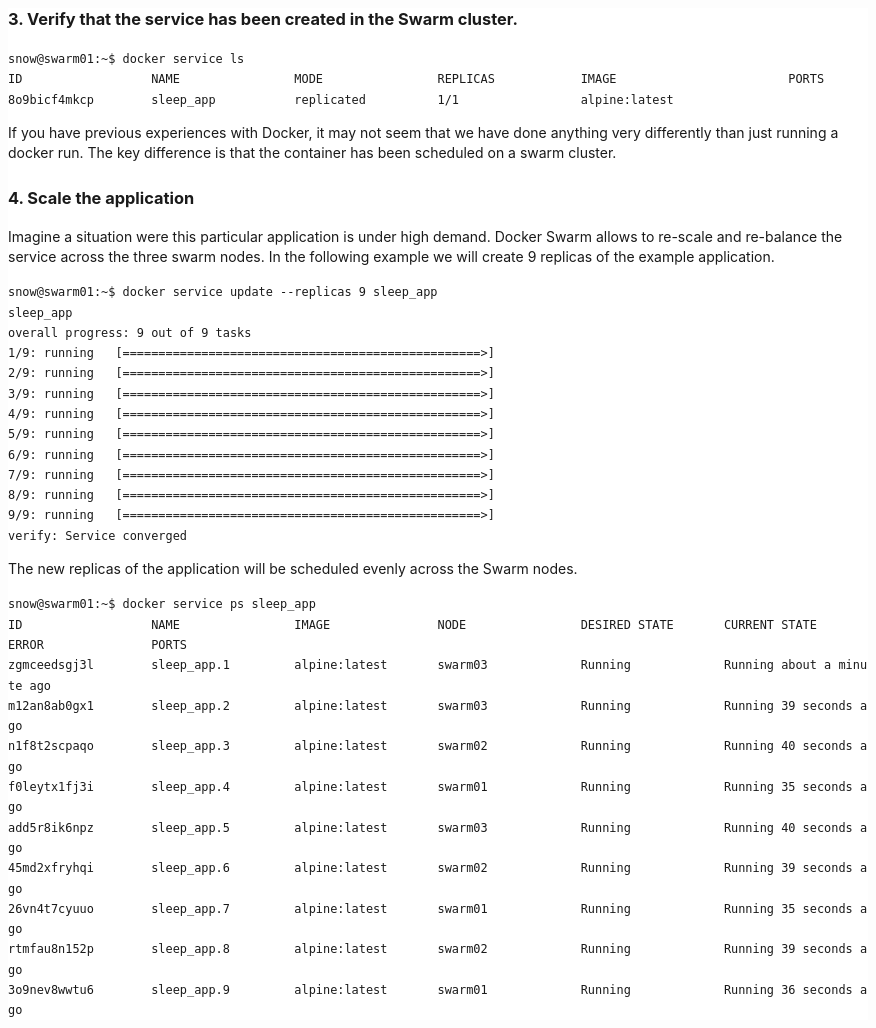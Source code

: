 ### 3. Verify that the service has been created in the Swarm cluster.
```
snow@swarm01:~$ docker service ls
ID                  NAME                MODE                REPLICAS            IMAGE                        PORTS
8o9bicf4mkcp        sleep_app           replicated          1/1                 alpine:latest
```
If you have previous experiences with Docker, it may not seem that we have done anything very differently than just running a docker run. The key difference is that the container has been scheduled on a swarm cluster.

### 4. Scale the application
Imagine a situation were this particular application is under high demand. Docker Swarm allows to re-scale and re-balance the service across the three swarm nodes.
In the following example we will create 9 replicas of the example application.
```
snow@swarm01:~$ docker service update --replicas 9 sleep_app
sleep_app
overall progress: 9 out of 9 tasks
1/9: running   [==================================================>]
2/9: running   [==================================================>]
3/9: running   [==================================================>]
4/9: running   [==================================================>]
5/9: running   [==================================================>]
6/9: running   [==================================================>]
7/9: running   [==================================================>]
8/9: running   [==================================================>]
9/9: running   [==================================================>]
verify: Service converged
```
The new replicas of the application will be scheduled evenly across the Swarm nodes.
```
snow@swarm01:~$ docker service ps sleep_app
ID                  NAME                IMAGE               NODE                DESIRED STATE       CURRENT STATE                ERROR               PORTS
zgmceedsgj3l        sleep_app.1         alpine:latest       swarm03             Running             Running about a minute ago
m12an8ab0gx1        sleep_app.2         alpine:latest       swarm03             Running             Running 39 seconds ago
n1f8t2scpaqo        sleep_app.3         alpine:latest       swarm02             Running             Running 40 seconds ago
f0leytx1fj3i        sleep_app.4         alpine:latest       swarm01             Running             Running 35 seconds ago
add5r8ik6npz        sleep_app.5         alpine:latest       swarm03             Running             Running 40 seconds ago
45md2xfryhqi        sleep_app.6         alpine:latest       swarm02             Running             Running 39 seconds ago
26vn4t7cyuuo        sleep_app.7         alpine:latest       swarm01             Running             Running 35 seconds ago
rtmfau8n152p        sleep_app.8         alpine:latest       swarm02             Running             Running 39 seconds ago
3o9nev8wwtu6        sleep_app.9         alpine:latest       swarm01             Running             Running 36 seconds ago
```
